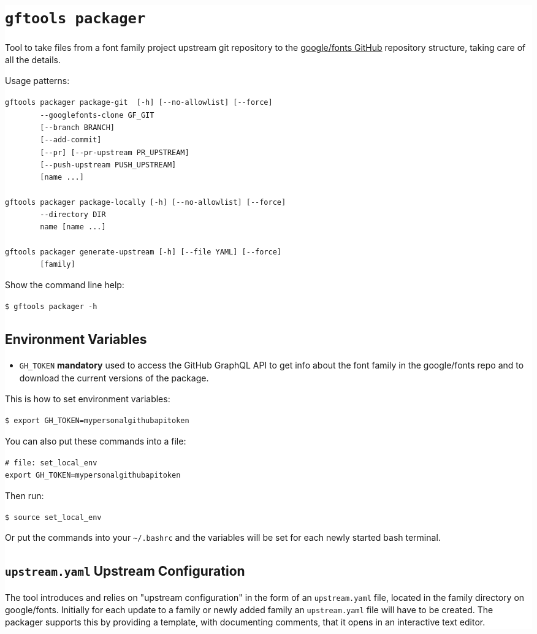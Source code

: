 # `gftools packager`

Tool to take files from a font family project upstream git repository to the [google/fonts GitHub](https://github.com/google/fonts) repository structure, taking care of all the details.

Usage patterns:
    
    gftools packager package-git  [-h] [--no-allowlist] [--force]
            --googlefonts-clone GF_GIT
            [--branch BRANCH]
            [--add-commit]
            [--pr] [--pr-upstream PR_UPSTREAM]
            [--push-upstream PUSH_UPSTREAM]
            [name ...]

    gftools packager package-locally [-h] [--no-allowlist] [--force]
            --directory DIR
            name [name ...]

    gftools packager generate-upstream [-h] [--file YAML] [--force]
            [family]

Show the command line help:

    $ gftools packager -h

## Environment Variables

* `GH_TOKEN` **mandatory** used to access the GitHub GraphQL API to get info about the font family in the google/fonts repo and to download the current versions of the package.

This is how to set environment variables:

    $ export GH_TOKEN=mypersonalgithubapitoken

You can also put these commands into a file:

    # file: set_local_env
    export GH_TOKEN=mypersonalgithubapitoken

Then run:

    $ source set_local_env

Or put the commands into your `~/.bashrc` and the variables will be set for each newly started bash terminal.

## `upstream.yaml` Upstream Configuration

The tool introduces and relies on "upstream configuration" in the form of an `upstream.yaml` file, located in the family directory on google/fonts. Initially for each update to a family or newly added family an `upstream.yaml` file will have to be created. The packager supports this by providing a template, with documenting comments, that it opens in an interactive text editor.
